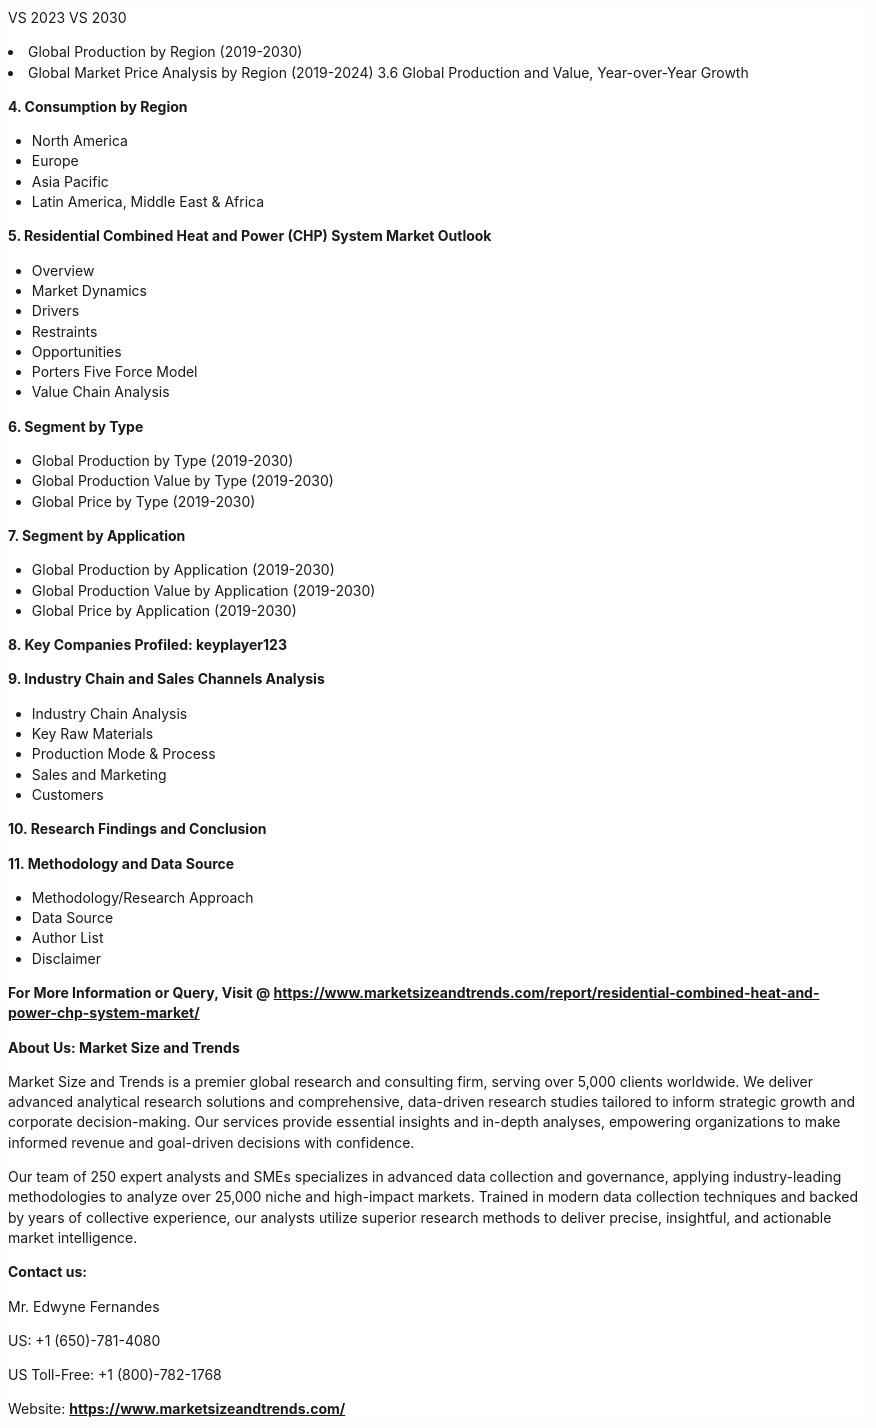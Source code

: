 VS 2023 VS 2030</li><li>Global Production by Region (2019-2030)</li><li>Global Market Price Analysis by Region (2019-2024) 3.6 Global Production and Value, Year-over-Year Growth</li></ul><p><strong>4. Consumption by Region</strong></p><ul><li>North America</li><li>Europe</li><li>Asia Pacific</li><li>Latin America, Middle East &amp; Africa</li></ul><p><strong>5. Residential Combined Heat and Power (CHP) System Market Outlook</strong></p><ul><li>Overview</li><li>Market Dynamics</li><li>Drivers</li><li>Restraints</li><li>Opportunities</li><li>Porters Five Force Model</li><li>Value Chain Analysis&nbsp;</li></ul><p><strong>6. Segment by Type</strong></p><ul><li>Global Production by Type (2019-2030)</li><li>Global Production Value by Type (2019-2030)</li><li>Global Price by Type (2019-2030)</li></ul><p><strong>7. Segment by Application</strong></p><ul><li>Global Production by Application (2019-2030)</li><li>Global Production Value by Application (2019-2030)</li><li>Global Price by Application (2019-2030)</li></ul><p><strong>8. Key Companies Profiled: keyplayer123</strong></p><p><strong>9. Industry Chain and Sales Channels Analysis</strong></p><ul><li>Industry Chain Analysis</li><li>Key Raw Materials</li><li>Production Mode &amp; Process</li><li>Sales and Marketing</li><li>Customers</li></ul><p><strong>10. Research Findings and Conclusion</strong></p><p><strong>11. Methodology and Data Source</strong></p><ul><li>Methodology/Research Approach</li><li>Data Source</li><li>Author List</li><li>Disclaimer</li></ul></p><p><strong>For More Information or Query, Visit @ <a href="https://www.marketsizeandtrends.com/report/residential-combined-heat-and-power-chp-system-market/">https://www.marketsizeandtrends.com/report/residential-combined-heat-and-power-chp-system-market/</a></strong></p><p><strong>About Us: Market Size and Trends</strong></p><p>Market Size and Trends is a premier global research and consulting firm, serving over 5,000 clients worldwide. We deliver advanced analytical research solutions and comprehensive, data-driven research studies tailored to inform strategic growth and corporate decision-making. Our services provide essential insights and in-depth analyses, empowering organizations to make informed revenue and goal-driven decisions with confidence.</p><p>Our team of 250 expert analysts and SMEs specializes in advanced data collection and governance, applying industry-leading methodologies to analyze over 25,000 niche and high-impact markets. Trained in modern data collection techniques and backed by years of collective experience, our analysts utilize superior research methods to deliver precise, insightful, and actionable market intelligence.</p><p><strong>Contact us:</strong></p><p>Mr. Edwyne Fernandes</p><p>US: +1 (650)-781-4080</p><p>US Toll-Free: +1 (800)-782-1768</p><p>Website: <strong><a href="https://www.marketsizeandtrends.com/">https://www.marketsizeandtrends.com/</a></strong></p>
